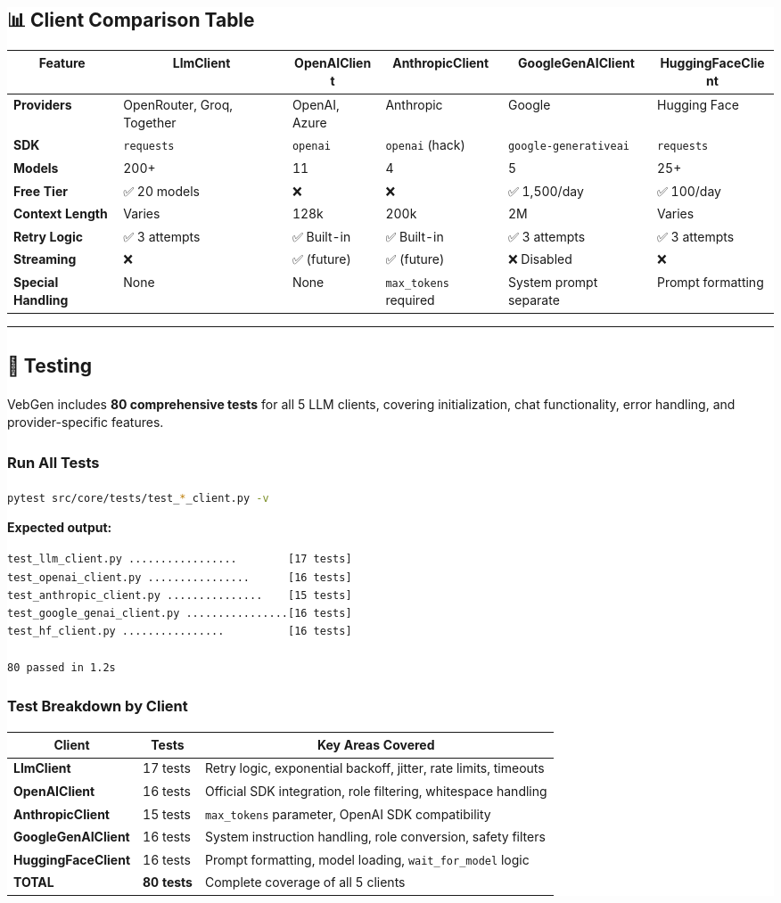 
## 📊 Client Comparison Table

| Feature | LlmClient | OpenAIClient | AnthropicClient | GoogleGenAIClient | HuggingFaceClient |
|---------|-----------|--------------|-----------------|-------------------|-------------------|
| **Providers** | OpenRouter, Groq, Together | OpenAI, Azure | Anthropic | Google | Hugging Face |
| **SDK** | `requests` | `openai` | `openai` (hack) | `google-generativeai` | `requests` |
| **Models** | 200+ | 11 | 4 | 5 | 25+ |
| **Free Tier** | ✅ 20 models | ❌ | ❌ | ✅ 1,500/day | ✅ 100/day |
| **Context Length** | Varies | 128k | 200k | 2M | Varies |
| **Retry Logic** | ✅ 3 attempts | ✅ Built-in | ✅ Built-in | ✅ 3 attempts | ✅ 3 attempts |
| **Streaming** | ❌ | ✅ (future) | ✅ (future) | ❌ Disabled | ❌ |
| **Special Handling** | None | None | `max_tokens` required | System prompt separate | Prompt formatting |

---

## 🧪 Testing

VebGen includes **80 comprehensive tests** for all 5 LLM clients, covering initialization, chat functionality, error handling, and provider-specific features.

### Run All Tests

```bash
pytest src/core/tests/test_*_client.py -v
```

**Expected output:**

```text
test_llm_client.py .................        [17 tests]
test_openai_client.py ................      [16 tests]
test_anthropic_client.py ...............    [15 tests]
test_google_genai_client.py ................[16 tests]
test_hf_client.py ................          [16 tests]

80 passed in 1.2s
```

### Test Breakdown by Client

| Client | Tests | Key Areas Covered |
|---|---|---|
| **LlmClient** | 17 tests | Retry logic, exponential backoff, jitter, rate limits, timeouts |
| **OpenAIClient** | 16 tests | Official SDK integration, role filtering, whitespace handling |
| **AnthropicClient** | 15 tests | `max_tokens` parameter, OpenAI SDK compatibility |
| **GoogleGenAIClient** | 16 tests | System instruction handling, role conversion, safety filters |
| **HuggingFaceClient** | 16 tests | Prompt formatting, model loading, `wait_for_model` logic |
| **TOTAL** | **80 tests** | Complete coverage of all 5 clients |
